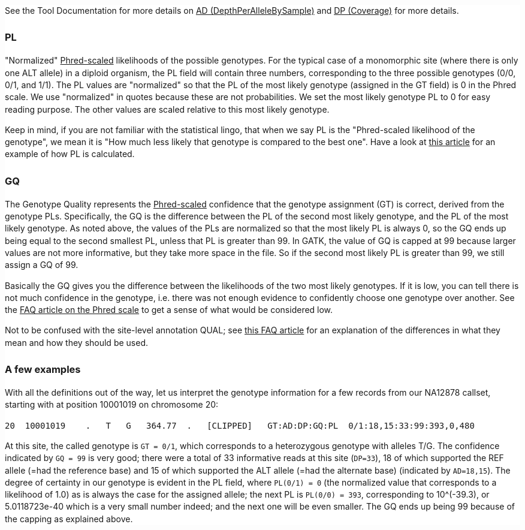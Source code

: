 <p>See the Tool Documentation for more details on <a href="https://gatk.broadinstitute.org/hc/en-us/articles/360036711711-DepthPerAlleleBySample">AD (DepthPerAlleleBySample)</a> and <a href="https://gatk.broadinstitute.org/hc/en-us/articles/360036347832-Coverage">DP (Coverage)</a> for more details.</p>

<h3>PL</h3>

<p>"Normalized" <a href="https://gatk.broadinstitute.org/hc/en-us/articles/360035531872">Phred-scaled</a> likelihoods of the possible genotypes. For the typical case of a monomorphic site (where there is only one ALT allele) in a diploid organism, the PL field will contain three numbers, corresponding to the three possible genotypes (0/0, 0/1, and 1/1). The PL values are "normalized" so that the PL of the most likely genotype (assigned in the GT field) is 0 in the Phred scale. We use "normalized" in quotes because these are not probabilities. We set the most likely genotype PL to 0 for easy reading purpose. The other values are scaled relative to this most likely genotype.</p>

<p>Keep in mind, if you are not familiar with the statistical lingo, that when we say PL is the "Phred-scaled likelihood of the genotype", we mean it is "How much less likely that genotype is compared to the best one". Have a look at <a href="https://gatk.broadinstitute.org/hc/en-us/articles/360035890451">this article</a> for an example of how PL is calculated.</p>

<h3>GQ</h3>

<p>The Genotype Quality represents the <a href="https://gatk.broadinstitute.org/hc/en-us/articles/360035531872">Phred-scaled</a> confidence that the genotype assignment (GT) is correct, derived from the genotype PLs. Specifically, the GQ is the difference between the PL of the second most likely genotype, and the PL of the most likely genotype. As noted above, the values of the PLs are normalized so that the most likely PL is always 0, so the GQ ends up being equal to the second smallest PL, unless that PL is greater than 99. In GATK, the value of GQ is capped at 99 because larger values are not more informative, but they take more space in the file. So if the second most likely PL is greater than 99, we still assign a GQ of 99.</p>

<p>Basically the GQ gives you the difference between the likelihoods of the two most likely genotypes. If it is low, you can tell there is not much confidence in the genotype, i.e. there was not enough evidence to confidently choose one genotype over another. See the <a href="https://gatk.broadinstitute.org/hc/en-us/articles/360035531872">FAQ article on the Phred scale</a> to get a sense of what would be considered low.</p>

<p>Not to be confused with the site-level annotation QUAL; see <a href="https://gatk.broadinstitute.org/hc/en-us/articles/360035531392">this FAQ article</a> for an explanation of the differences in what they mean and how they should be used.</p>

<h3>A few examples</h3>

<p>With all the definitions out of the way, let us interpret the genotype information for a few records from our NA12878 callset, starting with at position 10001019 on chromosome 20:</p>

<div class="table-wrapper" markdown="block">
<pre>20  10001019    .   T   G   364.77  .   [CLIPPED]   GT:AD:DP:GQ:PL  0/1:18,15:33:99:393,0,480
</pre>
</div>

<p>At this site, the called genotype is <code>GT = 0/1</code>, which corresponds to a heterozygous genotype with alleles T/G. The confidence indicated by <code>GQ = 99</code> is very good; there were a total of 33 informative reads at this site (<code>DP=33</code>), 18 of which supported the REF allele (=had the reference base) and 15 of which supported the ALT allele (=had the alternate base) (indicated by <code>AD=18,15</code>). The degree of certainty in our genotype is evident in the PL field, where <code>PL(0/1) = 0</code> (the normalized value that corresponds to a likelihood of 1.0) as is always the case for the assigned allele; the next PL is  <code>PL(0/0) = 393</code>, corresponding to 10^(-39.3), or 5.0118723e-40 which is a very small number indeed; and the next one will be even smaller. The GQ ends up being 99 because of the capping as explained above.</p>
